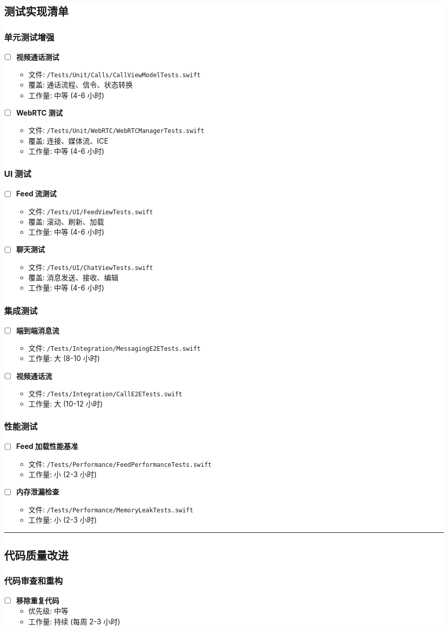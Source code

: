 
## 测试实现清单

### 单元测试增强
- [ ] **视频通话测试**
  - 文件: `/Tests/Unit/Calls/CallViewModelTests.swift`
  - 覆盖: 通话流程、信令、状态转换
  - 工作量: 中等 (4-6 小时)

- [ ] **WebRTC 测试**
  - 文件: `/Tests/Unit/WebRTC/WebRTCManagerTests.swift`
  - 覆盖: 连接、媒体流、ICE
  - 工作量: 中等 (4-6 小时)

### UI 测试
- [ ] **Feed 流测试**
  - 文件: `/Tests/UI/FeedViewTests.swift`
  - 覆盖: 滚动、刷新、加载
  - 工作量: 中等 (4-6 小时)

- [ ] **聊天测试**
  - 文件: `/Tests/UI/ChatViewTests.swift`
  - 覆盖: 消息发送、接收、编辑
  - 工作量: 中等 (4-6 小时)

### 集成测试
- [ ] **端到端消息流**
  - 文件: `/Tests/Integration/MessagingE2ETests.swift`
  - 工作量: 大 (8-10 小时)

- [ ] **视频通话流**
  - 文件: `/Tests/Integration/CallE2ETests.swift`
  - 工作量: 大 (10-12 小时)

### 性能测试
- [ ] **Feed 加载性能基准**
  - 文件: `/Tests/Performance/FeedPerformanceTests.swift`
  - 工作量: 小 (2-3 小时)

- [ ] **内存泄漏检查**
  - 文件: `/Tests/Performance/MemoryLeakTests.swift`
  - 工作量: 小 (2-3 小时)

---

## 代码质量改进

### 代码审查和重构
- [ ] **移除重复代码**
  - 优先级: 中等
  - 工作量: 持续 (每周 2-3 小时)
